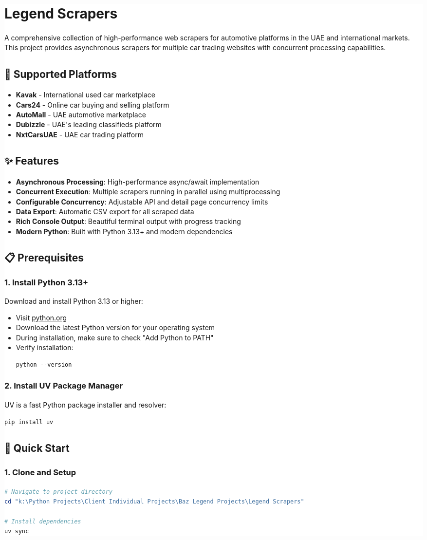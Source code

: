 # Legend Scrapers

A comprehensive collection of high-performance web scrapers for automotive platforms in the UAE and international markets. This project provides asynchronous scrapers for multiple car trading websites with concurrent processing capabilities.

## 🚗 Supported Platforms

- **Kavak** - International used car marketplace
- **Cars24** - Online car buying and selling platform
- **AutoMall** - UAE automotive marketplace
- **Dubizzle** - UAE's leading classifieds platform
- **NxtCarsUAE** - UAE car trading platform

## ✨ Features

- **Asynchronous Processing**: High-performance async/await implementation
- **Concurrent Execution**: Multiple scrapers running in parallel using multiprocessing
- **Configurable Concurrency**: Adjustable API and detail page concurrency limits
- **Data Export**: Automatic CSV export for all scraped data
- **Rich Console Output**: Beautiful terminal output with progress tracking
- **Modern Python**: Built with Python 3.13+ and modern dependencies

## 📋 Prerequisites

### 1. Install Python 3.13+

Download and install Python 3.13 or higher:

- Visit [python.org](https://www.python.org/downloads/)
- Download the latest Python version for your operating system
- During installation, make sure to check "Add Python to PATH"
- Verify installation:
  ```powershell
  python --version
  ```

### 2. Install UV Package Manager

UV is a fast Python package installer and resolver:

```powershell
pip install uv
```

## 🚀 Quick Start

### 1. Clone and Setup

```powershell
# Navigate to project directory
cd "k:\Python Projects\Client Individual Projects\Baz Legend Projects\Legend Scrapers"

# Install dependencies
uv sync
```
